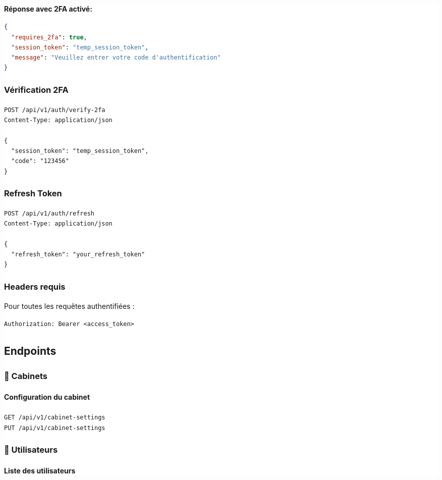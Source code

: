 **Réponse avec 2FA activé:**
```json
{
  "requires_2fa": true,
  "session_token": "temp_session_token",
  "message": "Veuillez entrer votre code d'authentification"
}
```

### Vérification 2FA

```http
POST /api/v1/auth/verify-2fa
Content-Type: application/json

{
  "session_token": "temp_session_token",
  "code": "123456"
}
```

### Refresh Token

```http
POST /api/v1/auth/refresh
Content-Type: application/json

{
  "refresh_token": "your_refresh_token"
}
```

### Headers requis

Pour toutes les requêtes authentifiées :

```http
Authorization: Bearer <access_token>
```

## Endpoints

### 🏢 Cabinets

#### Configuration du cabinet

```http
GET /api/v1/cabinet-settings
PUT /api/v1/cabinet-settings
```

### 👥 Utilisateurs

#### Liste des utilisateurs
